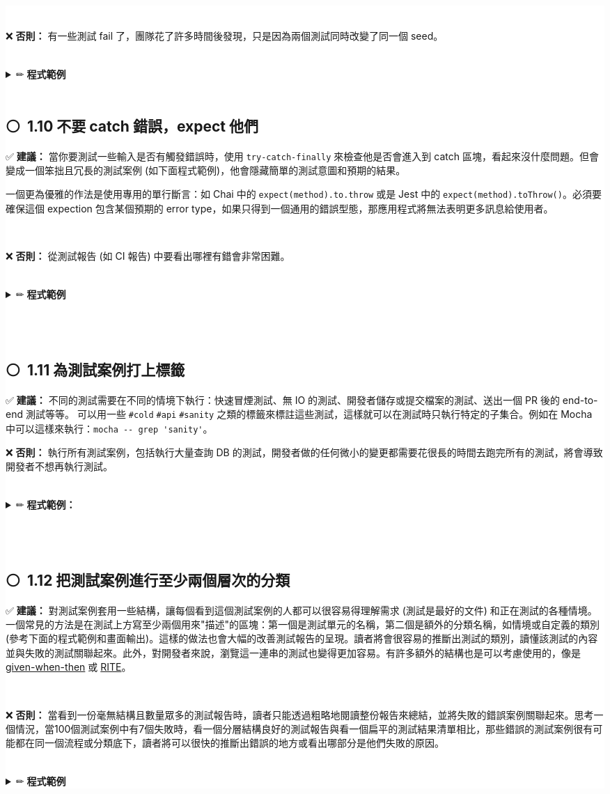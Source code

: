 <br/>

❌ **否則：** 有一些測試 fail 了，團隊花了許多時間後發現，只是因為兩個測試同時改變了同一個 seed。

<br/>

<details><summary>✏ <b>程式範例</b></summary></details>

<br/>

## ⚪ ️ 1.10 不要 catch 錯誤，expect 他們

:white_check_mark: **建議：** 當你要測試一些輸入是否有觸發錯誤時，使用 ```try-catch-finally``` 來檢查他是否會進入到 catch 區塊，看起來沒什麼問題。但會變成一個笨拙且冗長的測試案例 (如下面程式範例)，他會隱藏簡單的測試意圖和預期的結果。

一個更為優雅的作法是使用專用的單行斷言：如 Chai 中的 ```expect(method).to.throw``` 或是 Jest 中的 ```expect(method).toThrow()```。必須要確保這個 expection 包含某個預期的 error type，如果只得到一個通用的錯誤型態，那應用程式將無法表明更多訊息給使用者。

<br/>

❌ **否則：** 從測試報告 (如 CI 報告) 中要看出哪裡有錯會非常困難。

<br/>

<details><summary>✏ <b>程式範例</b></summary></details>

<br/><br/>

## ⚪ ️ 1.11 為測試案例打上標籤

:white_check_mark: **建議：** 不同的測試需要在不同的情境下執行：快速冒煙測試、無 IO 的測試、開發者儲存或提交檔案的測試、送出一個 PR 後的 end-to-end 測試等等。 可以用一些 ```#cold``` ```#api``` ```#sanity``` 之類的標籤來標註這些測試，這樣就可以在測試時只執行特定的子集合。例如在 Mocha 中可以這樣來執行：```mocha -- grep 'sanity'```。
<br/>

❌ **否則：** 執行所有測試案例，包括執行大量查詢 DB 的測試，開發者做的任何微小的變更都需要花很長的時間去跑完所有的測試，將會導致開發者不想再執行測試。

<br/>

<details><summary>✏ <b>程式範例：</b></summary></details>

<br/><br/>

## ⚪ ️ 1.12 把測試案例進行至少兩個層次的分類

:white_check_mark: **建議：** 對測試案例套用一些結構，讓每個看到這個測試案例的人都可以很容易得理解需求 (測試是最好的文件) 和正在測試的各種情境。一個常見的方法是在測試上方寫至少兩個用來"描述"的區塊：第一個是測試單元的名稱，第二個是額外的分類名稱，如情境或自定義的類別 (參考下面的程式範例和畫面輸出)。這樣的做法也會大幅的改善測試報告的呈現。讀者將會很容易的推斷出測試的類別，讀懂該測試的內容並與失敗的測試關聯起來。此外，對開發者來說，瀏覽這一連串的測試也變得更加容易。有許多額外的結構也是可以考慮使用的，像是 [given-when-then](https://github.com/searls/jasmine-given) 或 [RITE](https://github.com/ericelliott/riteway)。

<br/>

❌ **否則：** 當看到一份毫無結構且數量眾多的測試報告時，讀者只能透過粗略地閱讀整份報告來總結，並將失敗的錯誤案例關聯起來。思考一個情況，當100個測試案例中有7個失敗時，看一個分層結構良好的測試報告與看一個扁平的測試結果清單相比，那些錯誤的測試案例很有可能都在同一個流程或分類底下，讀者將可以很快的推斷出錯誤的地方或看出哪部分是他們失敗的原因。

<br/>

<details><summary>✏ <b>程式範例</b></summary></details>
